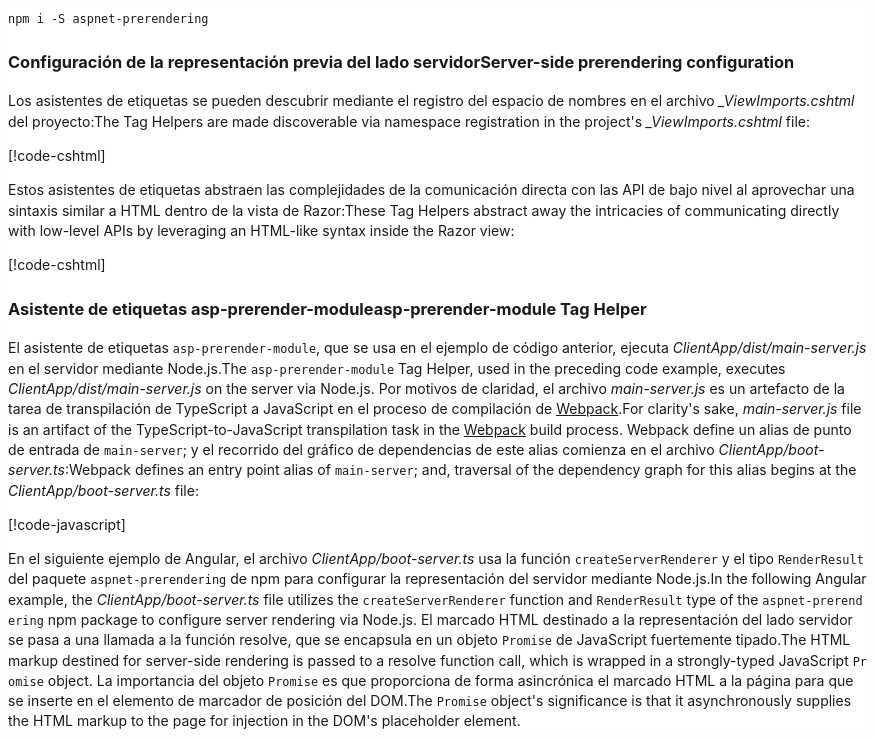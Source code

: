 ```console
npm i -S aspnet-prerendering
```

### <a name="server-side-prerendering-configuration"></a><span data-ttu-id="c43d4-147">Configuración de la representación previa del lado servidor</span><span class="sxs-lookup"><span data-stu-id="c43d4-147">Server-side prerendering configuration</span></span>

<span data-ttu-id="c43d4-148">Los asistentes de etiquetas se pueden descubrir mediante el registro del espacio de nombres en el archivo *_ViewImports.cshtml* del proyecto:</span><span class="sxs-lookup"><span data-stu-id="c43d4-148">The Tag Helpers are made discoverable via namespace registration in the project's *_ViewImports.cshtml* file:</span></span>

[!code-cshtml[](../client-side/spa-services/sample/SpaServicesSampleApp/Views/_ViewImports.cshtml?highlight=3)]

<span data-ttu-id="c43d4-149">Estos asistentes de etiquetas abstraen las complejidades de la comunicación directa con las API de bajo nivel al aprovechar una sintaxis similar a HTML dentro de la vista de Razor:</span><span class="sxs-lookup"><span data-stu-id="c43d4-149">These Tag Helpers abstract away the intricacies of communicating directly with low-level APIs by leveraging an HTML-like syntax inside the Razor view:</span></span>

[!code-cshtml[](../client-side/spa-services/sample/SpaServicesSampleApp/Views/Home/Index.cshtml?range=5)]

### <a name="asp-prerender-module-tag-helper"></a><span data-ttu-id="c43d4-150">Asistente de etiquetas asp-prerender-module</span><span class="sxs-lookup"><span data-stu-id="c43d4-150">asp-prerender-module Tag Helper</span></span>

<span data-ttu-id="c43d4-151">El asistente de etiquetas `asp-prerender-module`, que se usa en el ejemplo de código anterior, ejecuta *ClientApp/dist/main-server.js* en el servidor mediante Node.js.</span><span class="sxs-lookup"><span data-stu-id="c43d4-151">The `asp-prerender-module` Tag Helper, used in the preceding code example, executes *ClientApp/dist/main-server.js* on the server via Node.js.</span></span> <span data-ttu-id="c43d4-152">Por motivos de claridad, el archivo *main-server.js* es un artefacto de la tarea de transpilación de TypeScript a JavaScript en el proceso de compilación de [Webpack](https://webpack.github.io/).</span><span class="sxs-lookup"><span data-stu-id="c43d4-152">For clarity's sake, *main-server.js* file is an artifact of the TypeScript-to-JavaScript transpilation task in the [Webpack](https://webpack.github.io/) build process.</span></span> <span data-ttu-id="c43d4-153">Webpack define un alias de punto de entrada de `main-server`; y el recorrido del gráfico de dependencias de este alias comienza en el archivo *ClientApp/boot-server.ts*:</span><span class="sxs-lookup"><span data-stu-id="c43d4-153">Webpack defines an entry point alias of `main-server`; and, traversal of the dependency graph for this alias begins at the *ClientApp/boot-server.ts* file:</span></span>

[!code-javascript[](../client-side/spa-services/sample/SpaServicesSampleApp/webpack.config.js?range=53)]

<span data-ttu-id="c43d4-154">En el siguiente ejemplo de Angular, el archivo *ClientApp/boot-server.ts* usa la función `createServerRenderer` y el tipo `RenderResult` del paquete `aspnet-prerendering` de npm para configurar la representación del servidor mediante Node.js.</span><span class="sxs-lookup"><span data-stu-id="c43d4-154">In the following Angular example, the *ClientApp/boot-server.ts* file utilizes the `createServerRenderer` function and `RenderResult` type of the `aspnet-prerendering` npm package to configure server rendering via Node.js.</span></span> <span data-ttu-id="c43d4-155">El marcado HTML destinado a la representación del lado servidor se pasa a una llamada a la función resolve, que se encapsula en un objeto `Promise` de JavaScript fuertemente tipado.</span><span class="sxs-lookup"><span data-stu-id="c43d4-155">The HTML markup destined for server-side rendering is passed to a resolve function call, which is wrapped in a strongly-typed JavaScript `Promise` object.</span></span> <span data-ttu-id="c43d4-156">La importancia del objeto `Promise` es que proporciona de forma asincrónica el marcado HTML a la página para que se inserte en el elemento de marcador de posición del DOM.</span><span class="sxs-lookup"><span data-stu-id="c43d4-156">The `Promise` object's significance is that it asynchronously supplies the HTML markup to the page for injection in the DOM's placeholder element.</span></span>

